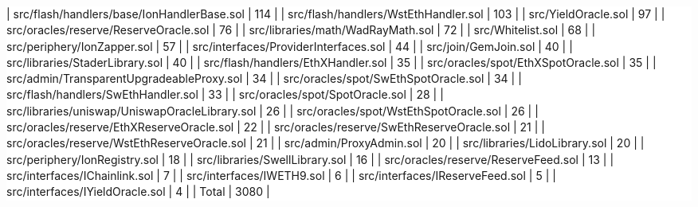 | src/flash/handlers/base/IonHandlerBase.sol                      |  114  |
| src/flash/handlers/WstEthHandler.sol                            |  103  |
| src/YieldOracle.sol                                             |  97   |
| src/oracles/reserve/ReserveOracle.sol                           |  76   |
| src/libraries/math/WadRayMath.sol                               |  72   |
| src/Whitelist.sol                                               |  68   |
| src/periphery/IonZapper.sol                                     |  57   |
| src/interfaces/ProviderInterfaces.sol                           |  44   |
| src/join/GemJoin.sol                                            |  40   |
| src/libraries/StaderLibrary.sol                                 |  40   |
| src/flash/handlers/EthXHandler.sol                              |  35   |
| src/oracles/spot/EthXSpotOracle.sol                             |  35   |
| src/admin/TransparentUpgradeableProxy.sol                       |  34   |
| src/oracles/spot/SwEthSpotOracle.sol                            |  34   |
| src/flash/handlers/SwEthHandler.sol                             |  33   |
| src/oracles/spot/SpotOracle.sol                                 |  28   |
| src/libraries/uniswap/UniswapOracleLibrary.sol                  |  26   |
| src/oracles/spot/WstEthSpotOracle.sol                           |  26   |
| src/oracles/reserve/EthXReserveOracle.sol                       |  22   |
| src/oracles/reserve/SwEthReserveOracle.sol                      |  21   |
| src/oracles/reserve/WstEthReserveOracle.sol                     |  21   |
| src/admin/ProxyAdmin.sol                                        |  20   |
| src/libraries/LidoLibrary.sol                                   |  20   |
| src/periphery/IonRegistry.sol                                   |  18   |
| src/libraries/SwellLibrary.sol                                  |  16   |
| src/oracles/reserve/ReserveFeed.sol                             |  13   |
| src/interfaces/IChainlink.sol                                   |   7   |
| src/interfaces/IWETH9.sol                                       |   6   |
| src/interfaces/IReserveFeed.sol                                 |   5   |
| src/interfaces/IYieldOracle.sol                                 |   4   |
| Total                                                           | 3080  |
